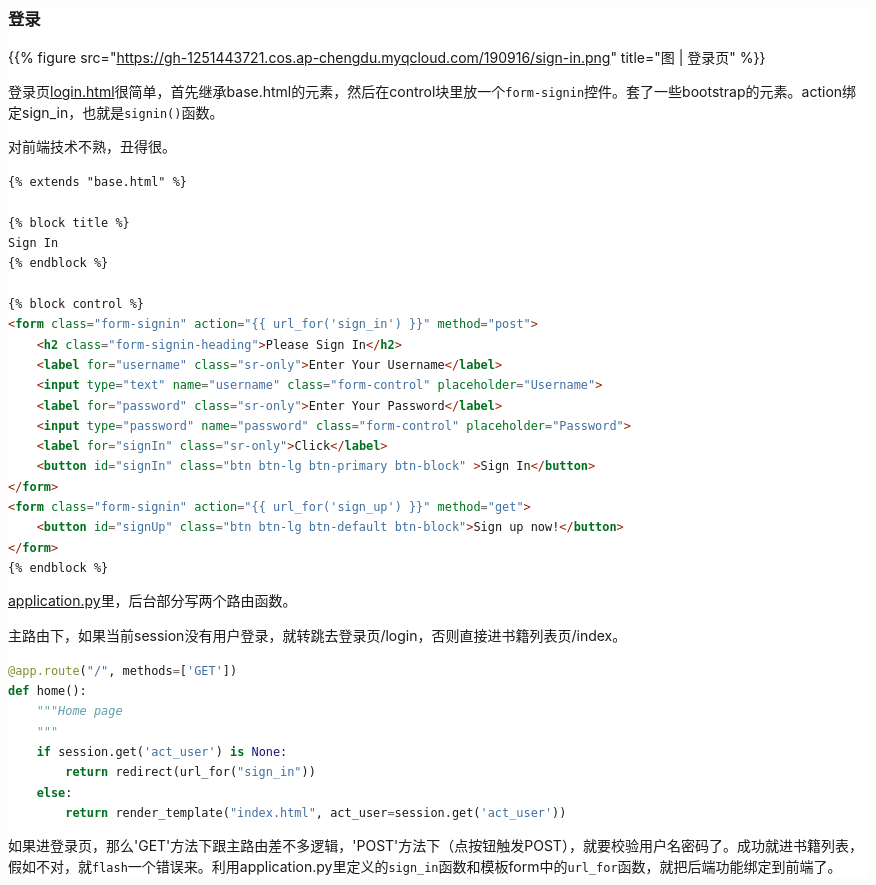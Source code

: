 ### 登录

{{% figure src="https://gh-1251443721.cos.ap-chengdu.myqcloud.com/190916/sign-in.png" title="图 | 登录页" %}}

登录页[login.html](https://github.com/madlogos/edx_cs50/blob/master/project1/templates/login.html)很简单，首先继承base.html的元素，然后在control块里放一个`form-signin`控件。套了一些bootstrap的元素。action绑定sign_in，也就是`signin()`函数。

对前端技术不熟，丑得很。


```html
{% extends "base.html" %}

{% block title %}
Sign In
{% endblock %}

{% block control %}
<form class="form-signin" action="{{ url_for('sign_in') }}" method="post">
    <h2 class="form-signin-heading">Please Sign In</h2>
    <label for="username" class="sr-only">Enter Your Username</label>
    <input type="text" name="username" class="form-control" placeholder="Username">
    <label for="password" class="sr-only">Enter Your Password</label>
    <input type="password" name="password" class="form-control" placeholder="Password">
    <label for="signIn" class="sr-only">Click</label>
    <button id="signIn" class="btn btn-lg btn-primary btn-block" >Sign In</button>        
</form>
<form class="form-signin" action="{{ url_for('sign_up') }}" method="get">
    <button id="signUp" class="btn btn-lg btn-default btn-block">Sign up now!</button>
</form>
{% endblock %}
```




[application.py](https://github.com/madlogos/edx_cs50/blob/master/project1/application.py)里，后台部分写两个路由函数。

主路由下，如果当前session没有用户登录，就转跳去登录页/login，否则直接进书籍列表页/index。

```python
@app.route("/", methods=['GET'])
def home():
    """Home page
    """
    if session.get('act_user') is None:
        return redirect(url_for("sign_in"))
    else:
        return render_template("index.html", act_user=session.get('act_user'))
```

如果进登录页，那么'GET'方法下跟主路由差不多逻辑，'POST'方法下（点按钮触发POST），就要校验用户名密码了。成功就进书籍列表，假如不对，就`flash`一个错误来。利用application.py里定义的`sign_in`函数和模板form中的`url_for`函数，就把后端功能绑定到前端了。

